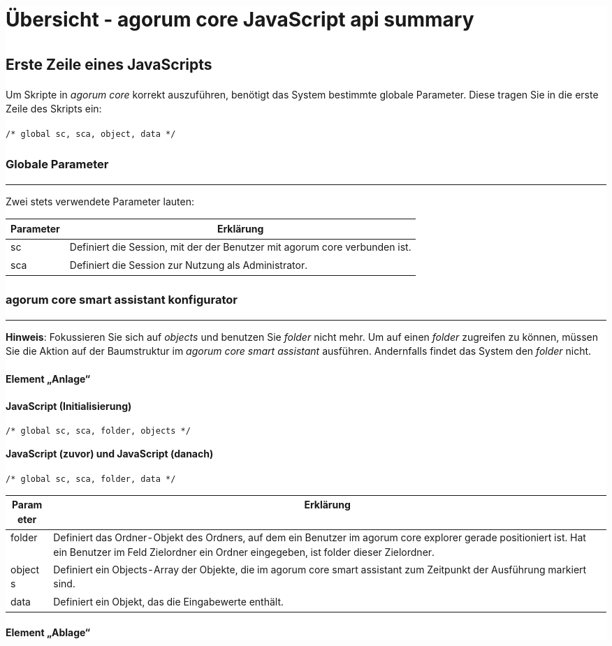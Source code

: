 # Übersicht - agorum core JavaScript api summary

## Erste Zeile eines JavaScripts

Um Skripte in *agorum core* korrekt auszuführen, benötigt das System bestimmte globale Parameter. Diese tragen Sie in die erste Zeile des Skripts ein:

```auto
/* global sc, sca, object, data */
```

### Globale Parameter

* * *

Zwei stets verwendete Parameter lauten:

| Parameter | Erklärung |
| --- | --- |
| sc | Definiert die Session, mit der der Benutzer mit agorum core verbunden ist. |
| sca | Definiert die Session zur Nutzung als Administrator. |

### agorum core smart assistant konfigurator

* * *

**Hinweis**: Fokussieren Sie sich auf *objects* und benutzen Sie *folder* nicht mehr. Um auf einen *folder* zugreifen zu können, müssen Sie die Aktion auf der Baumstruktur im *agorum core smart assistant* ausführen. Andernfalls findet das System den *folder* nicht.

#### Element „Anlage“

**JavaScript (Initialisierung)**

```auto
/* global sc, sca, folder, objects */
```

**JavaScript (zuvor) und JavaScript (danach)**

```auto
/* global sc, sca, folder, data */
```

| Parameter | Erklärung |
| --- | --- |
| folder | Definiert das Ordner-Objekt des Ordners, auf dem ein Benutzer im agorum core explorer gerade positioniert ist. Hat ein Benutzer im Feld Zielordner ein Ordner eingegeben, ist folder dieser Zielordner. |
| objects | Definiert ein Objects-Array der Objekte, die im agorum core smart assistant zum Zeitpunkt der Ausführung markiert sind. |
| data | Definiert ein Objekt, das die Eingabewerte enthält. |

#### Element „Ablage“
